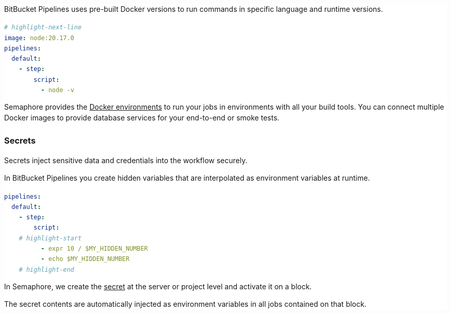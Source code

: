BitBucket Pipelines uses pre-built Docker versions to run commands in specific language and runtime versions.

```yaml
# highlight-next-line
image: node:20.17.0
pipelines:
  default:
    - step:
        script:
          - node -v
```

</TabItem>
<TabItem value="new" label="Semaphore">

Semaphore provides the [Docker environments](../../using-semaphore/pipelines#docker-environments) to run your jobs in environments with all your build tools. You can connect multiple Docker images to provide database services for your end-to-end or smoke tests.

</TabItem>
</Tabs>

### Secrets

Secrets inject sensitive data and credentials into the workflow securely.

<Tabs groupId="migration">
<TabItem value="old" label="BitBucket Pipelines">

In BitBucket Pipelines you create hidden variables that are interpolated as environment variables at runtime.

```yaml
pipelines:
  default:
    - step:
        script:
    # highlight-start
          - expr 10 / $MY_HIDDEN_NUMBER
          - echo $MY_HIDDEN_NUMBER
    # highlight-end
```

</TabItem>
<TabItem value="new" label="Semaphore">

In Semaphore, we create the [secret](../../using-semaphore/secrets) at the server or project level and activate it on a block.

The secret contents are automatically injected as environment variables in all jobs contained on that block.
